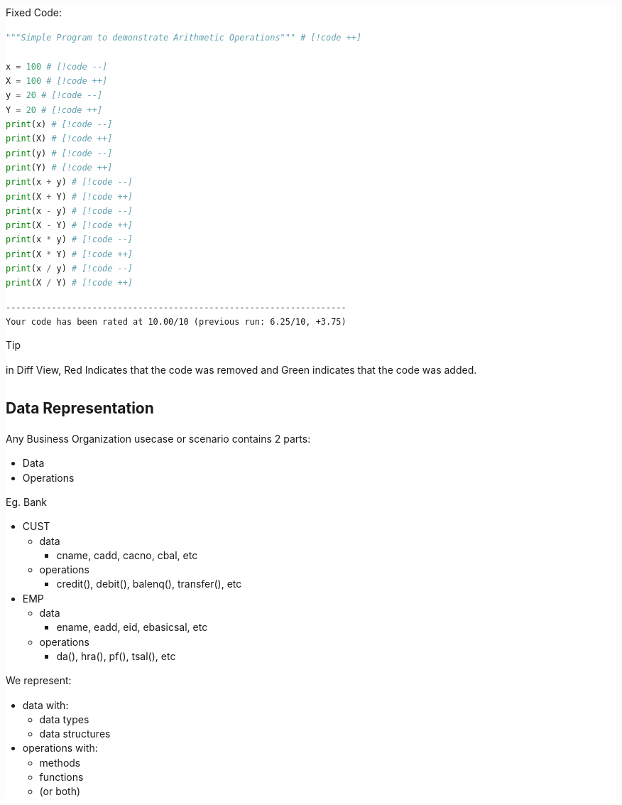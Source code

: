 Fixed Code:

```python
"""Simple Program to demonstrate Arithmetic Operations""" # [!code ++]

x = 100 # [!code --]
X = 100 # [!code ++]
y = 20 # [!code --]
Y = 20 # [!code ++]
print(x) # [!code --]
print(X) # [!code ++]
print(y) # [!code --]
print(Y) # [!code ++]
print(x + y) # [!code --]
print(X + Y) # [!code ++]
print(x - y) # [!code --]
print(X - Y) # [!code ++]
print(x * y) # [!code --]
print(X * Y) # [!code ++]
print(x / y) # [!code --]
print(X / Y) # [!code ++]
```

```
-------------------------------------------------------------------
Your code has been rated at 10.00/10 (previous run: 6.25/10, +3.75)
```

> [!TIP]
> in Diff View, Red Indicates that the code was removed and Green indicates that the code was added.

## Data Representation

Any Business Organization usecase or scenario contains 2 parts:

- Data
- Operations

Eg. Bank

- CUST
  - data
    - cname, cadd, cacno, cbal, etc
  - operations
    - credit(), debit(), balenq(), transfer(), etc
- EMP
  - data
    - ename, eadd, eid, ebasicsal, etc
  - operations
    - da(), hra(), pf(), tsal(), etc

We represent:

- data with:
  - data types
  - data structures
- operations with:
  - methods
  - functions
  - (or both)
